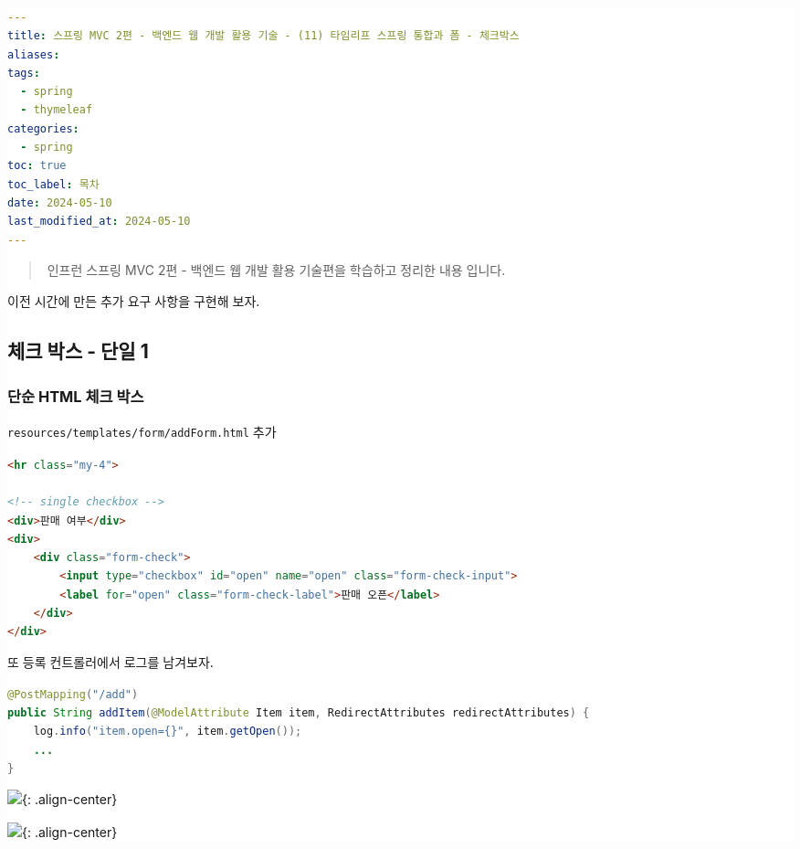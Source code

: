 ```yaml
---
title: 스프링 MVC 2편 - 백엔드 웹 개발 활용 기술 - (11) 타임리프 스프링 통합과 폼 - 체크박스
aliases: 
tags:
  - spring
  - thymeleaf
categories:
  - spring
toc: true
toc_label: 목차
date: 2024-05-10
last_modified_at: 2024-05-10
---
```

>  인프런 스프링 MVC 2편 - 백엔드 웹 개발 활용 기술편을 학습하고 정리한 내용 입니다.


이전 시간에 만든 추가 요구 사항을 구현해 보자.

## 체크 박스 - 단일 1

### 단순 HTML 체크 박스

`resources/templates/form/addForm.html` 추가
```html
<hr class="my-4">  
  
<!-- single checkbox -->  
<div>판매 여부</div>  
<div>  
    <div class="form-check">  
        <input type="checkbox" id="open" name="open" class="form-check-input">  
        <label for="open" class="form-check-label">판매 오픈</label>  
    </div>  
</div>
```


또 등록 컨트롤러에서 로그를 남겨보자.

```java
@PostMapping("/add")  
public String addItem(@ModelAttribute Item item, RedirectAttributes redirectAttributes) {  
    log.info("item.open={}", item.getOpen());
    ...
}
```


![](https://i.imgur.com/XdsGwKp.png){: .align-center}


![](https://i.imgur.com/Fql5YFT.png){: .align-center}
